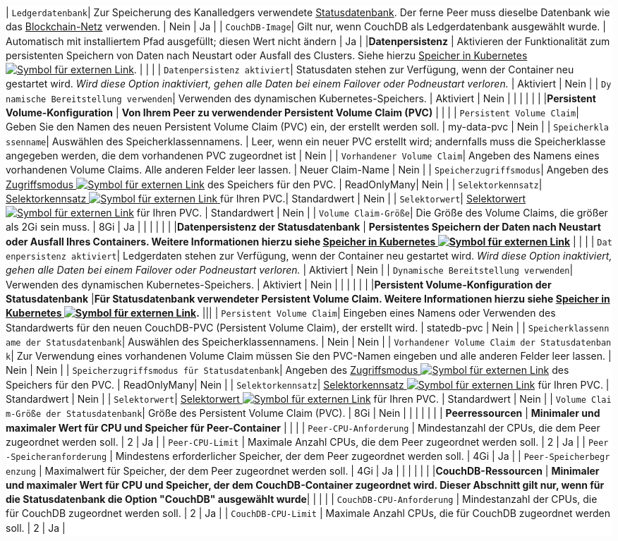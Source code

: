 | `Ledgerdatenbank`| Zur Speicherung des Kanalledgers verwendete [Statusdatenbank](/docs/services/blockchain/glossary.html#state-database). Der ferne Peer muss dieselbe Datenbank wie das [Blockchain-Netz](/docs/services/blockchain/v10_dashboard.html#network-preferences) verwenden. | Nein | Ja |
| `CouchDB-Image`| Gilt nur, wenn CouchDB als Ledgerdatenbank ausgewählt wurde. | Automatisch mit installiertem Pfad ausgefüllt; diesen Wert nicht ändern | Ja |
|**Datenpersistenz** | Aktivieren der Funktionalität zum persistenten Speichern von Daten nach Neustart oder Ausfall des Clusters. Siehe hierzu [Speicher in Kubernetes ![Symbol für externen Link](../images/external_link.svg "Symbol für externen Link")](https://kubernetes.io/docs/concepts/storage/ "Volumes"). | | |
| `Datenpersistenz aktiviert`| Statusdaten stehen zur Verfügung, wenn der Container neu gestartet wird. *Wird diese Option inaktiviert, gehen alle Daten bei einem Failover oder Podneustart verloren.* | Aktiviert | Nein |
| `Dynamische Bereitstellung verwenden`| Verwenden des dynamischen Kubernetes-Speichers. | Aktiviert | Nein |
| | | | |
|**Persistent Volume-Konfiguration** | **Von Ihrem Peer zu verwendender Persistent Volume Claim (PVC)** |  |  |
| `Persistent Volume Claim`| Geben Sie den Namen des neuen Persistent Volume Claim (PVC) ein, der erstellt werden soll. | my-data-pvc | Nein |
| `Speicherklassenname`| Auswählen des Speicherklassennamens. | Leer, wenn ein neuer PVC erstellt wird; andernfalls muss die Speicherklasse angegeben werden, die dem vorhandenen PVC zugeordnet ist | Nein |
| `Vorhandener Volume Claim`| Angeben des Namens eines vorhandenen Volume Claims. Alle anderen Felder leer lassen. | Neuer Claim-Name | Nein |
| `Speicherzugriffsmodus`| Angeben des [Zugriffsmodus ![Symbol für externen Link](../images/external_link.svg "Symbol für externen Link")](https://kubernetes.io/docs/concepts/storage/persistent-volumes/#access-modes "Zugriffsmodi") des Speichers für den PVC. | ReadOnlyMany| Nein |
| `Selektorkennsatz`| [Selektorkennsatz ![Symbol für externen Link](../images/external_link.svg "Symbol für externen Link") ](https://kubernetes.io/docs/concepts/overview/working-with-objects/labels/ "Kennsätze und Selektoren") für Ihren PVC.| Standardwert | Nein |
| `Selektorwert`| [Selektorwert ![Symbol für externen Link](../images/external_link.svg "Symbol für externen Link")](https://kubernetes.io/docs/concepts/overview/working-with-objects/labels/ "Kennsätze und Selektoren") für Ihren PVC. | Standardwert | Nein |
| `Volume Claim-Größe`| Die Größe des Volume Claims, die größer als 2Gi sein muss. | 8Gi  | Ja |
| | | | |
|**Datenpersistenz der Statusdatenbank** | **Persistentes Speichern der Daten nach Neustart oder Ausfall Ihres Containers. Weitere Informationen hierzu siehe [Speicher in Kubernetes ![Symbol für externen Link](../images/external_link.svg "Symbol für externen Link")](https://kubernetes.io/docs/concepts/storage/ "Volumes")** | | |
| `Datenpersistenz aktiviert`| Ledgerdaten stehen zur Verfügung, wenn der Container neu gestartet wird. *Wird diese Option inaktiviert, gehen alle Daten bei einem Failover oder Podneustart verloren.* | Aktiviert | Nein |
| `Dynamische Bereitstellung verwenden`| Verwenden des dynamischen Kubernetes-Speichers. | Aktiviert | Nein |
| | | | |
|**Persistent Volume-Konfiguration der Statusdatenbank** |**Für Statusdatenbank verwendeter Persistent Volume Claim. Weitere Informationen hierzu siehe [Speicher in Kubernetes ![Symbol für externen Link](../images/external_link.svg "Symbol für externen Link")](https://kubernetes.io/docs/concepts/storage/ "Volumes").** |||
| `Persistent Volume Claim`| Eingeben eines Namens oder Verwenden des Standardwerts für den neuen CouchDB-PVC (Persistent Volume Claim), der erstellt wird. | statedb-pvc | Nein |
| `Speicherklassenname der Statusdatenbank`| Auswählen des Speicherklassennamens. | Nein | Nein |
| `Vorhandener Volume Claim der Statusdatenbank`| Zur Verwendung eines vorhandenen Volume Claim müssen Sie den PVC-Namen eingeben und alle anderen Felder leer lassen. | Nein | Nein |
| `Speicherzugriffsmodus für Statusdatenbank`| Angeben des [Zugriffsmodus ![Symbol für externen Link](../images/external_link.svg "Symbol für externen Link")](https://kubernetes.io/docs/concepts/storage/persistent-volumes/#access-modes "Zugriffsmodi") des Speichers für den PVC. | ReadOnlyMany| Nein |
| `Selektorkennsatz`| [Selektorkennsatz ![Symbol für externen Link](../images/external_link.svg "Symbol für externen Link")](https://kubernetes.io/docs/concepts/overview/working-with-objects/labels/ "Kennsätze und Selektoren") für Ihren PVC. | Standardwert | Nein |
| `Selektorwert`| [Selektorwert ![Symbol für externen Link](../images/external_link.svg "Symbol für externen Link")](https://kubernetes.io/docs/concepts/overview/working-with-objects/labels/ "Kennsätze und Selektoren") für Ihren PVC. | Standardwert | Nein |
| `Volume Claim-Größe der Statusdatenbank`| Größe des Persistent Volume Claim (PVC). | 8Gi | Nein |
| | | | |
| **Peerressourcen** | **Minimaler und maximaler Wert für CPU und Speicher für Peer-Container** | | |
| `Peer-CPU-Anforderung` | Mindestanzahl der CPUs, die dem Peer zugeordnet werden soll. | 2 | Ja |
| `Peer-CPU-Limit` | Maximale Anzahl CPUs, die dem Peer zugeordnet werden soll. | 2 | Ja |
| `Peer-Speicheranforderung` | Mindestens erforderlicher Speicher, der dem Peer zugeordnet werden soll. | 4Gi | Ja |
| `Peer-Speicherbegrenzung` | Maximalwert für Speicher, der dem Peer zugeordnet werden soll. | 4Gi | Ja |
| | | | |
|**CouchDB-Ressourcen** | **Minimaler und maximaler Wert für CPU und Speicher, der dem CouchDB-Container zugeordnet wird. Dieser Abschnitt gilt nur, wenn für die Statusdatenbank die Option "CouchDB" ausgewählt wurde**| | | |
| `CouchDB-CPU-Anforderung` | Mindestanzahl der CPUs, die für CouchDB zugeordnet werden soll. | 2 | Ja |
| `CouchDB-CPU-Limit` | Maximale Anzahl CPUs, die für CouchDB zugeordnet werden soll. | 2 | Ja |